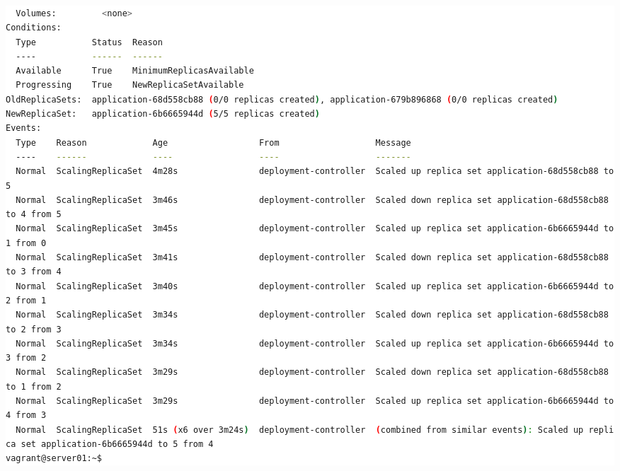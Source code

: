 ```bash
  Volumes:         <none>
Conditions:
  Type           Status  Reason
  ----           ------  ------
  Available      True    MinimumReplicasAvailable
  Progressing    True    NewReplicaSetAvailable
OldReplicaSets:  application-68d558cb88 (0/0 replicas created), application-679b896868 (0/0 replicas created)
NewReplicaSet:   application-6b6665944d (5/5 replicas created)
Events:
  Type    Reason             Age                  From                   Message
  ----    ------             ----                 ----                   -------
  Normal  ScalingReplicaSet  4m28s                deployment-controller  Scaled up replica set application-68d558cb88 to 5
  Normal  ScalingReplicaSet  3m46s                deployment-controller  Scaled down replica set application-68d558cb88 to 4 from 5
  Normal  ScalingReplicaSet  3m45s                deployment-controller  Scaled up replica set application-6b6665944d to 1 from 0
  Normal  ScalingReplicaSet  3m41s                deployment-controller  Scaled down replica set application-68d558cb88 to 3 from 4
  Normal  ScalingReplicaSet  3m40s                deployment-controller  Scaled up replica set application-6b6665944d to 2 from 1
  Normal  ScalingReplicaSet  3m34s                deployment-controller  Scaled down replica set application-68d558cb88 to 2 from 3
  Normal  ScalingReplicaSet  3m34s                deployment-controller  Scaled up replica set application-6b6665944d to 3 from 2
  Normal  ScalingReplicaSet  3m29s                deployment-controller  Scaled down replica set application-68d558cb88 to 1 from 2
  Normal  ScalingReplicaSet  3m29s                deployment-controller  Scaled up replica set application-6b6665944d to 4 from 3
  Normal  ScalingReplicaSet  51s (x6 over 3m24s)  deployment-controller  (combined from similar events): Scaled up replica set application-6b6665944d to 5 from 4
vagrant@server01:~$ 
```
